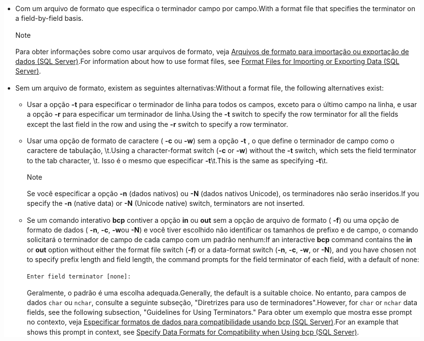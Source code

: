 -   <span data-ttu-id="15880-142">Com um arquivo de formato que especifica o terminador campo por campo.</span><span class="sxs-lookup"><span data-stu-id="15880-142">With a format file that specifies the terminator on a field-by-field basis.</span></span>  
  
    > [!NOTE]  
    >  <span data-ttu-id="15880-143">Para obter informações sobre como usar arquivos de formato, veja [Arquivos de formato para importação ou exportação de dados &#40;SQL Server&#41;](format-files-for-importing-or-exporting-data-sql-server.md).</span><span class="sxs-lookup"><span data-stu-id="15880-143">For information about how to use format files, see [Format Files for Importing or Exporting Data &#40;SQL Server&#41;](format-files-for-importing-or-exporting-data-sql-server.md).</span></span>  
  
-   <span data-ttu-id="15880-144">Sem um arquivo de formato, existem as seguintes alternativas:</span><span class="sxs-lookup"><span data-stu-id="15880-144">Without a format file, the following alternatives exist:</span></span>  
  
    -   <span data-ttu-id="15880-145">Usar a opção **-t** para especificar o terminador de linha para todos os campos, exceto para o último campo na linha, e usar a opção **-r** para especificar um terminador de linha.</span><span class="sxs-lookup"><span data-stu-id="15880-145">Using the **-t** switch to specify the row terminator for all the fields except the last field in the row and using the **-r** switch to specify a row terminator.</span></span>  
  
    -   <span data-ttu-id="15880-146">Usar uma opção de formato de caractere ( **-c** ou **-w**) sem a opção **-t** , o que define o terminador de campo como o caractere de tabulação, \t.</span><span class="sxs-lookup"><span data-stu-id="15880-146">Using a character-format switch (**-c** or **-w**) without the **-t** switch, which sets the field terminator to the tab character, \t.</span></span> <span data-ttu-id="15880-147">Isso é o mesmo que especificar **-t**\t.</span><span class="sxs-lookup"><span data-stu-id="15880-147">This is the same as specifying **-t**\t.</span></span>  
  
        > [!NOTE]  
        >  <span data-ttu-id="15880-148">Se você especificar a opção **-n** (dados nativos) ou **-N** (dados nativos Unicode), os terminadores não serão inseridos.</span><span class="sxs-lookup"><span data-stu-id="15880-148">If you specify the **-n** (native data) or **-N** (Unicode native) switch, terminators are not inserted.</span></span>  
  
    -   <span data-ttu-id="15880-149">Se um comando interativo **bcp** contiver a opção **in** ou **out** sem a opção de arquivo de formato ( **-f**) ou uma opção de formato de dados ( **-n**, **-c**, **-w**ou **-N**) e você tiver escolhido não identificar os tamanhos de prefixo e de campo, o comando solicitará o terminador de campo de cada campo com um padrão nenhum:</span><span class="sxs-lookup"><span data-stu-id="15880-149">If an interactive **bcp** command contains the **in** or **out** option without either the format file switch (**-f**) or a data-format switch (**-n**, **-c**, **-w**, or **-N**), and you have chosen not to specify prefix length and field length, the command prompts for the field terminator of each field, with a default of none:</span></span>  
  
         `Enter field terminator [none]:`  
  
         <span data-ttu-id="15880-150">Geralmente, o padrão é uma escolha adequada.</span><span class="sxs-lookup"><span data-stu-id="15880-150">Generally, the default is a suitable choice.</span></span> <span data-ttu-id="15880-151">No entanto, para campos de dados `char` ou `nchar`, consulte a seguinte subseção, "Diretrizes para uso de terminadores".</span><span class="sxs-lookup"><span data-stu-id="15880-151">However, for `char` or `nchar` data fields, see the following subsection, "Guidelines for Using Terminators."</span></span> <span data-ttu-id="15880-152">Para obter um exemplo que mostra esse prompt no contexto, veja [Especificar formatos de dados para compatibilidade usando bcp &#40;SQL Server&#41;](specify-data-formats-for-compatibility-when-using-bcp-sql-server.md).</span><span class="sxs-lookup"><span data-stu-id="15880-152">For an example that shows this prompt in context, see [Specify Data Formats for Compatibility when Using bcp &#40;SQL Server&#41;](specify-data-formats-for-compatibility-when-using-bcp-sql-server.md).</span></span>  
  